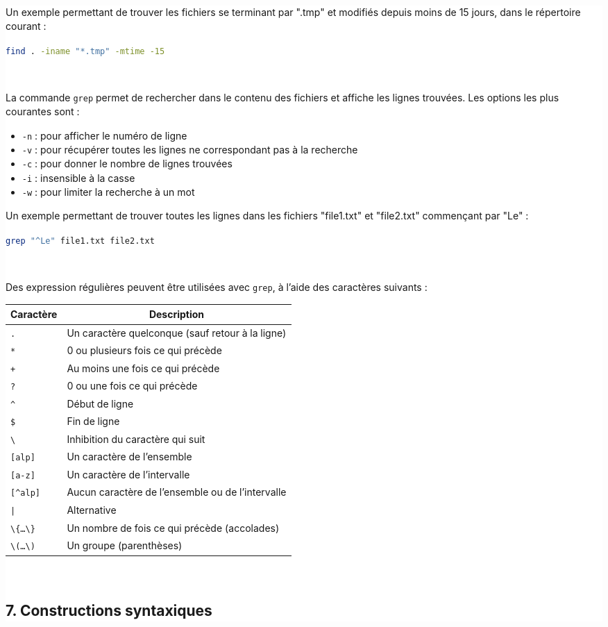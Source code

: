 Un exemple permettant de trouver les fichiers se terminant par ".tmp" et modifiés depuis moins de 15 jours, dans le répertoire courant :
```bash
find . -iname "*.tmp" -mtime -15
```

<br/>

La commande `grep` permet de rechercher dans le contenu des fichiers et affiche les lignes trouvées. Les options les plus courantes sont :
- `-n` : pour afficher le numéro de ligne
- `-v` : pour récupérer toutes les lignes ne correspondant pas à la recherche
- `-c` : pour donner le nombre de lignes trouvées
- `-i` : insensible à la casse
- `-w` : pour limiter la recherche à un mot

Un exemple permettant de trouver toutes les lignes dans les fichiers "file1.txt" et "file2.txt" commençant par "Le" :
```bash
grep "^Le" file1.txt file2.txt
```

<br/>

Des expression régulières peuvent être utilisées avec `grep`, à l’aide des caractères suivants :

| Caractère | Description |
| --- | --- |
| `.` | Un caractère quelconque (sauf retour à la ligne) |
| `*` | 0 ou plusieurs fois ce qui précède |
| `+` | Au moins une fois ce qui précède |
| `?` | 0 ou une fois ce qui précède |
| `^` | Début de ligne |
| `$` | Fin de ligne |
| `\` | Inhibition du caractère qui suit |
| `[alp]` | Un caractère de l’ensemble |
| `[a-z]` | Un caractère de l’intervalle |
| `[^alp]` | Aucun caractère de l’ensemble ou de l’intervalle |
| <code>&#124;</code> | Alternative |
| `\{…\}` | Un nombre de fois ce qui précède (accolades) |
| `\(…\)` | Un groupe (parenthèses) |

<br/>

## 7. Constructions syntaxiques
